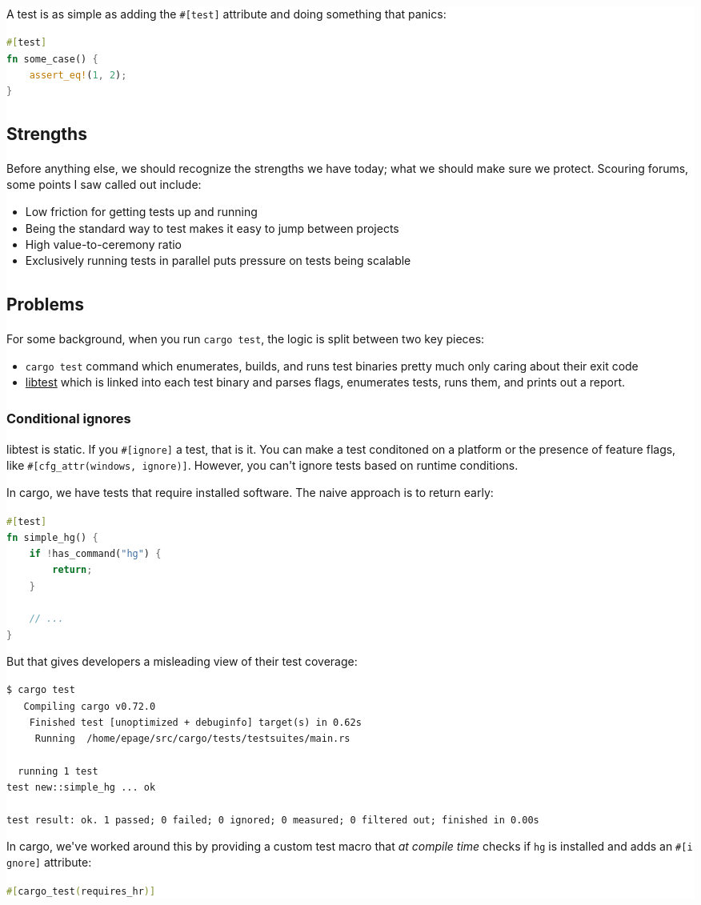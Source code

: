 A test is as simple as adding the `#[test]` attribute and doing something that
panics:
```rust
#[test]
fn some_case() {
    assert_eq!(1, 2);
}
```

## Strengths

Before anything else, we should recognize the strengths we have today; what we
should make sure we protect.
Scouring forums, some points I saw called out include:
- Low friction for getting tests up and running
- Being the standard way to test makes it easy to jump between projects
- High value-to-ceremony ratio
- Exclusively running tests in parallel puts pressure on tests being scalable

## Problems

For some background, when you run `cargo test`, the logic is split between two
key pieces:
- `cargo test` command which enumerates, builds, and runs test binaries pretty
  much only caring about their exit code
- [libtest](https://doc.rust-lang.org/stable/test/) which is linked into each
  test binary and parses flags, enumerates tests, runs them, and prints out a
  report.

### Conditional ignores

libtest is static.
If you `#[ignore]` a test, that is it.
You can make a test conditoned on a platform or the presence of feature flags, like `#[cfg_attr(windows, ignore)]`.
However, you can't ignore tests based on runtime conditions.

In cargo, we have tests that require installed software.
The naive approach is to return early:
```rust
#[test]
fn simple_hg() {
    if !has_command("hg") {
        return;
    }

    // ...
}
```
But that gives developers a misleading view of their test coverage:
```console
$ cargo test
   Compiling cargo v0.72.0
    Finished test [unoptimized + debuginfo] target(s) in 0.62s
     Running  /home/epage/src/cargo/tests/testsuites/main.rs

  running 1 test
test new::simple_hg ... ok

test result: ok. 1 passed; 0 failed; 0 ignored; 0 measured; 0 filtered out; finished in 0.00s
```
In cargo, we've worked around this by providing a custom test macro that *at compile
time* checks if `hg` is installed and adds an `#[ignore]` attribute:
```rust
#[cargo_test(requires_hr)]
```